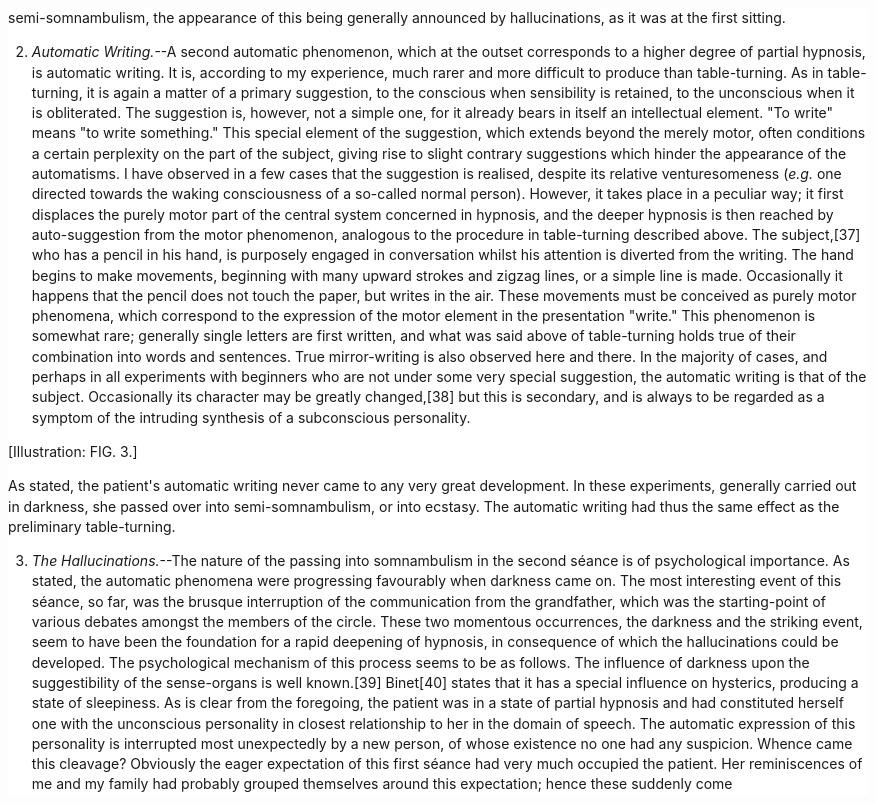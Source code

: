 semi-somnambulism, the appearance of this being generally announced by
hallucinations, as it was at the first sitting.

2. _Automatic Writing._--A second automatic phenomenon, which at
the outset corresponds to a higher degree of partial hypnosis, is
automatic writing. It is, according to my experience, much rarer and
more difficult to produce than table-turning. As in table-turning,
it is again a matter of a primary suggestion, to the conscious when
sensibility is retained, to the unconscious when it is obliterated.
The suggestion is, however, not a simple one, for it already bears in
itself an intellectual element. "To write" means "to write something."
This special element of the suggestion, which extends beyond the
merely motor, often conditions a certain perplexity on the part of the
subject, giving rise to slight contrary suggestions which hinder the
appearance of the automatisms. I have observed in a few cases that the
suggestion is realised, despite its relative venturesomeness (_e.g._
one directed towards the waking consciousness of a so-called normal
person). However, it takes place in a peculiar way; it first displaces
the purely motor part of the central system concerned in hypnosis, and
the deeper hypnosis is then reached by auto-suggestion from the motor
phenomenon, analogous to the procedure in table-turning described above.
The subject,[37] who has a pencil in his hand, is purposely engaged in
conversation whilst his attention is diverted from the writing. The hand
begins to make movements, beginning with many upward strokes and zigzag
lines, or a simple line is made. Occasionally it happens that the pencil
does not touch the paper, but writes in the air. These movements must be
conceived as purely motor phenomena, which correspond to the expression
of the motor element in the presentation "write." This phenomenon is
somewhat rare; generally single letters are first written, and what was
said above of table-turning holds true of their combination into words
and sentences. True mirror-writing is also observed here and there. In
the majority of cases, and perhaps in all experiments with beginners
who are not under some very special suggestion, the automatic writing
is that of the subject. Occasionally its character may be greatly
changed,[38] but this is secondary, and is always to be regarded as a
symptom of the intruding synthesis of a subconscious personality.

[Illustration: FIG. 3.]

As stated, the patient's automatic writing never came to any very great
development. In these experiments, generally carried out in darkness,
she passed over into semi-somnambulism, or into ecstasy. The automatic
writing had thus the same effect as the preliminary table-turning.

3. _The Hallucinations._--The nature of the passing into somnambulism
in the second séance is of psychological importance. As stated, the
automatic phenomena were progressing favourably when darkness came on.
The most interesting event of this séance, so far, was the brusque
interruption of the communication from the grandfather, which was the
starting-point of various debates amongst the members of the circle.
These two momentous occurrences, the darkness and the striking event,
seem to have been the foundation for a rapid deepening of hypnosis,
in consequence of which the hallucinations could be developed. The
psychological mechanism of this process seems to be as follows. The
influence of darkness upon the suggestibility of the sense-organs
is well known.[39] Binet[40] states that it has a special influence
on hysterics, producing a state of sleepiness. As is clear from the
foregoing, the patient was in a state of partial hypnosis and had
constituted herself one with the unconscious personality in closest
relationship to her in the domain of speech. The automatic expression
of this personality is interrupted most unexpectedly by a new person,
of whose existence no one had any suspicion. Whence came this cleavage?
Obviously the eager expectation of this first séance had very much
occupied the patient. Her reminiscences of me and my family had probably
grouped themselves around this expectation; hence these suddenly come